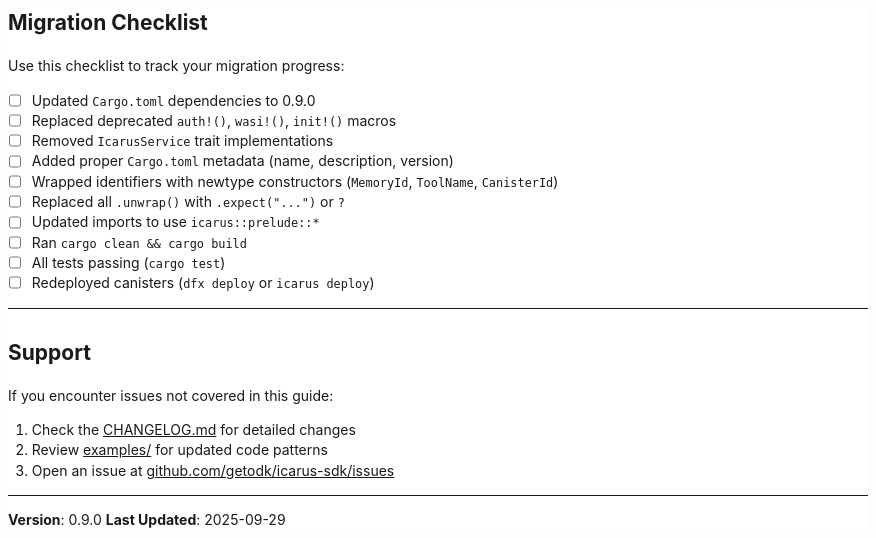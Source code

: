 
## Migration Checklist

Use this checklist to track your migration progress:

- [ ] Updated `Cargo.toml` dependencies to 0.9.0
- [ ] Replaced deprecated `auth!()`, `wasi!()`, `init!()` macros
- [ ] Removed `IcarusService` trait implementations
- [ ] Added proper `Cargo.toml` metadata (name, description, version)
- [ ] Wrapped identifiers with newtype constructors (`MemoryId`, `ToolName`, `CanisterId`)
- [ ] Replaced all `.unwrap()` with `.expect("...")` or `?`
- [ ] Updated imports to use `icarus::prelude::*`
- [ ] Ran `cargo clean && cargo build`
- [ ] All tests passing (`cargo test`)
- [ ] Redeployed canisters (`dfx deploy` or `icarus deploy`)

---

## Support

If you encounter issues not covered in this guide:

1. Check the [CHANGELOG.md](../../CHANGELOG.md) for detailed changes
2. Review [examples/](./examples/) for updated code patterns
3. Open an issue at [github.com/getodk/icarus-sdk/issues](https://github.com/getodk/icarus-sdk/issues)

---

**Version**: 0.9.0
**Last Updated**: 2025-09-29
